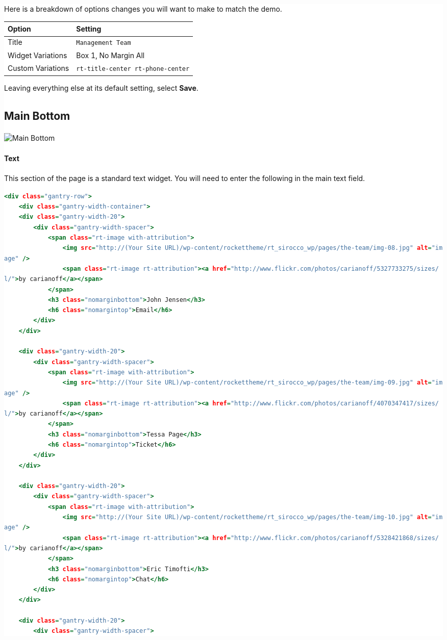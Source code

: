 Here is a breakdown of options changes you will want to make to match the demo.

|       Option      |              Setting              |
| :---------------- | :-------------------------------- |
| Title             | `Management Team`                 |
| Widget Variations | Box 1, No Margin All              |
| Custom Variations | `rt-title-center rt-phone-center` |

Leaving everything else at its default setting, select **Save**.

Main Bottom
-----

![Main Bottom](page_theteam_5.jpeg)

#### Text

This section of the page is a standard text widget. You will need to enter the following in the main text field.

~~~ .html
<div class="gantry-row">
    <div class="gantry-width-container">
    <div class="gantry-width-20">
        <div class="gantry-width-spacer">
            <span class="rt-image with-attribution">
                <img src="http://(Your Site URL)/wp-content/rockettheme/rt_sirocco_wp/pages/the-team/img-08.jpg" alt="image" />
                <span class="rt-image rt-attribution"><a href="http://www.flickr.com/photos/carianoff/5327733275/sizes/l/">by carianoff</a></span>
            </span>
            <h3 class="nomarginbottom">John Jensen</h3>
            <h6 class="nomargintop">Email</h6>
        </div>
    </div>

    <div class="gantry-width-20">
        <div class="gantry-width-spacer">
            <span class="rt-image with-attribution">
                <img src="http://(Your Site URL)/wp-content/rockettheme/rt_sirocco_wp/pages/the-team/img-09.jpg" alt="image" />
                <span class="rt-image rt-attribution"><a href="http://www.flickr.com/photos/carianoff/4070347417/sizes/l/">by carianoff</a></span>
            </span>
            <h3 class="nomarginbottom">Tessa Page</h3>
            <h6 class="nomargintop">Ticket</h6>
        </div>
    </div>

    <div class="gantry-width-20">
        <div class="gantry-width-spacer">
            <span class="rt-image with-attribution">
                <img src="http://(Your Site URL)/wp-content/rockettheme/rt_sirocco_wp/pages/the-team/img-10.jpg" alt="image" />
                <span class="rt-image rt-attribution"><a href="http://www.flickr.com/photos/carianoff/5328421868/sizes/l/">by carianoff</a></span>
            </span>
            <h3 class="nomarginbottom">Eric Timofti</h3>
            <h6 class="nomargintop">Chat</h6>
        </div>
    </div>

    <div class="gantry-width-20">
        <div class="gantry-width-spacer">
~~~